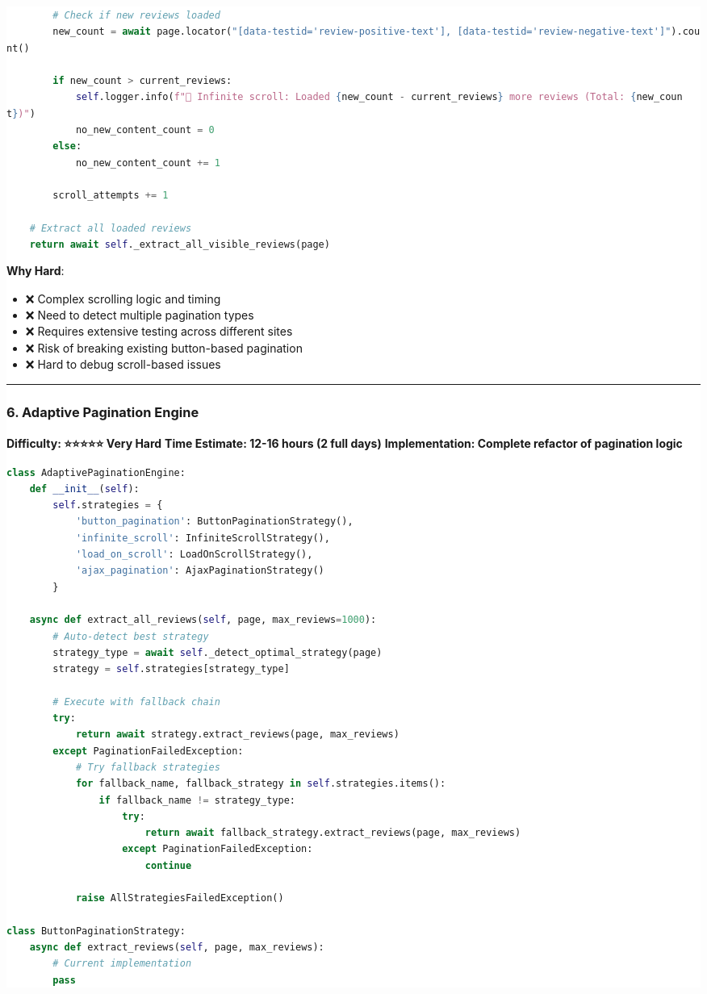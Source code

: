 ```python
        # Check if new reviews loaded
        new_count = await page.locator("[data-testid='review-positive-text'], [data-testid='review-negative-text']").count()
        
        if new_count > current_reviews:
            self.logger.info(f"📜 Infinite scroll: Loaded {new_count - current_reviews} more reviews (Total: {new_count})")
            no_new_content_count = 0
        else:
            no_new_content_count += 1
            
        scroll_attempts += 1
    
    # Extract all loaded reviews
    return await self._extract_all_visible_reviews(page)
```

**Why Hard**:
- ❌ Complex scrolling logic and timing
- ❌ Need to detect multiple pagination types
- ❌ Requires extensive testing across different sites
- ❌ Risk of breaking existing button-based pagination
- ❌ Hard to debug scroll-based issues

---

### 6. **Adaptive Pagination Engine**
**Difficulty: ⭐⭐⭐⭐⭐ Very Hard**
**Time Estimate: 12-16 hours (2 full days)**
**Implementation: Complete refactor of pagination logic**

```python
class AdaptivePaginationEngine:
    def __init__(self):
        self.strategies = {
            'button_pagination': ButtonPaginationStrategy(),
            'infinite_scroll': InfiniteScrollStrategy(), 
            'load_on_scroll': LoadOnScrollStrategy(),
            'ajax_pagination': AjaxPaginationStrategy()
        }
    
    async def extract_all_reviews(self, page, max_reviews=1000):
        # Auto-detect best strategy
        strategy_type = await self._detect_optimal_strategy(page)
        strategy = self.strategies[strategy_type]
        
        # Execute with fallback chain
        try:
            return await strategy.extract_reviews(page, max_reviews)
        except PaginationFailedException:
            # Try fallback strategies
            for fallback_name, fallback_strategy in self.strategies.items():
                if fallback_name != strategy_type:
                    try:
                        return await fallback_strategy.extract_reviews(page, max_reviews)
                    except PaginationFailedException:
                        continue
            
            raise AllStrategiesFailedException()

class ButtonPaginationStrategy:
    async def extract_reviews(self, page, max_reviews):
        # Current implementation
        pass
```